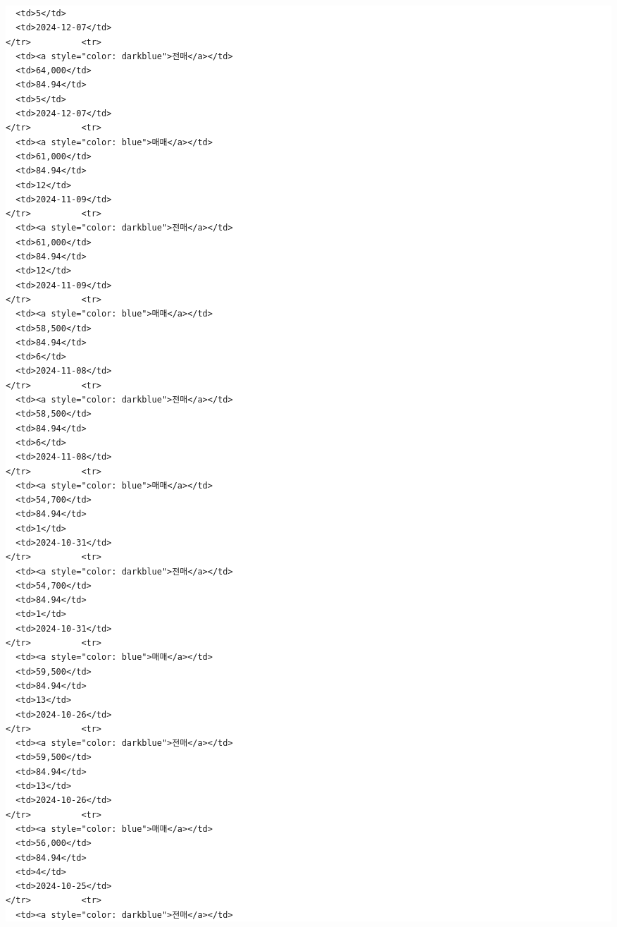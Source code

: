      <td>5</td>
      <td>2024-12-07</td>
    </tr>          <tr>
      <td><a style="color: darkblue">전매</a></td>
      <td>64,000</td>
      <td>84.94</td>
      <td>5</td>
      <td>2024-12-07</td>
    </tr>          <tr>
      <td><a style="color: blue">매매</a></td>
      <td>61,000</td>
      <td>84.94</td>
      <td>12</td>
      <td>2024-11-09</td>
    </tr>          <tr>
      <td><a style="color: darkblue">전매</a></td>
      <td>61,000</td>
      <td>84.94</td>
      <td>12</td>
      <td>2024-11-09</td>
    </tr>          <tr>
      <td><a style="color: blue">매매</a></td>
      <td>58,500</td>
      <td>84.94</td>
      <td>6</td>
      <td>2024-11-08</td>
    </tr>          <tr>
      <td><a style="color: darkblue">전매</a></td>
      <td>58,500</td>
      <td>84.94</td>
      <td>6</td>
      <td>2024-11-08</td>
    </tr>          <tr>
      <td><a style="color: blue">매매</a></td>
      <td>54,700</td>
      <td>84.94</td>
      <td>1</td>
      <td>2024-10-31</td>
    </tr>          <tr>
      <td><a style="color: darkblue">전매</a></td>
      <td>54,700</td>
      <td>84.94</td>
      <td>1</td>
      <td>2024-10-31</td>
    </tr>          <tr>
      <td><a style="color: blue">매매</a></td>
      <td>59,500</td>
      <td>84.94</td>
      <td>13</td>
      <td>2024-10-26</td>
    </tr>          <tr>
      <td><a style="color: darkblue">전매</a></td>
      <td>59,500</td>
      <td>84.94</td>
      <td>13</td>
      <td>2024-10-26</td>
    </tr>          <tr>
      <td><a style="color: blue">매매</a></td>
      <td>56,000</td>
      <td>84.94</td>
      <td>4</td>
      <td>2024-10-25</td>
    </tr>          <tr>
      <td><a style="color: darkblue">전매</a></td>